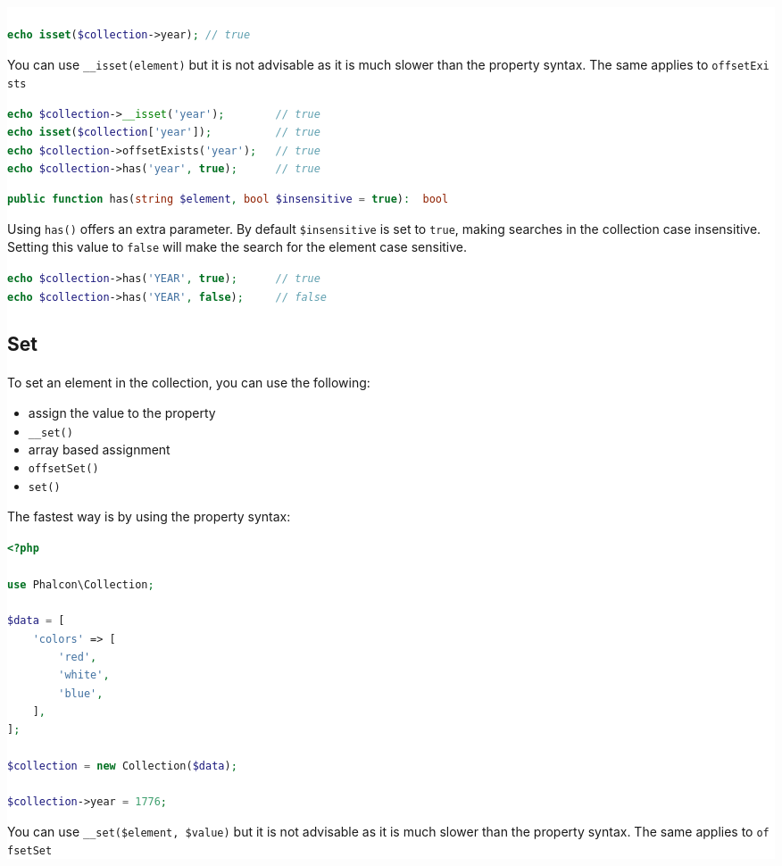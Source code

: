 ```php

echo isset($collection->year); // true
```

You can use `__isset(element)` but it is not advisable as it is much slower than the property syntax. The same applies to `offsetExists`

```php
echo $collection->__isset('year');        // true
echo isset($collection['year']);          // true
echo $collection->offsetExists('year');   // true
echo $collection->has('year', true);      // true
```

```php
public function has(string $element, bool $insensitive = true):  bool
```
Using `has()` offers an extra parameter. By default `$insensitive` is set to `true`, making searches in the collection case insensitive. Setting this value to `false` will make the search for the element case sensitive. 

```php
echo $collection->has('YEAR', true);      // true
echo $collection->has('YEAR', false);     // false
```

## Set
To set an element in the collection, you can use the following:
- assign the value to the property
- `__set()`
- array based assignment 
- `offsetSet()`
- `set()`

The fastest way is by using the property syntax:

```php
<?php

use Phalcon\Collection;

$data = [
    'colors' => [
        'red',
        'white',
        'blue',
    ],
];

$collection = new Collection($data);

$collection->year = 1776;
```

You can use `__set($element, $value)` but it is not advisable as it is much slower than the property syntax. The same applies to `offsetSet`
